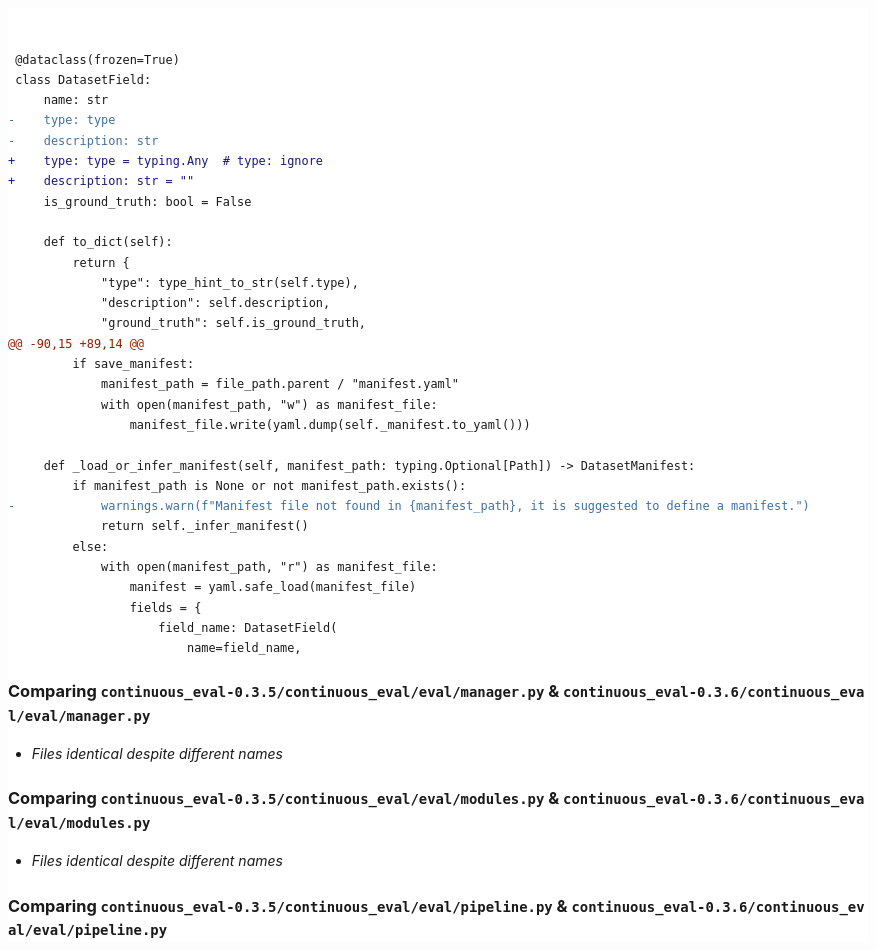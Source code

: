 ```diff
 
 
 @dataclass(frozen=True)
 class DatasetField:
     name: str
-    type: type
-    description: str
+    type: type = typing.Any  # type: ignore
+    description: str = ""
     is_ground_truth: bool = False
 
     def to_dict(self):
         return {
             "type": type_hint_to_str(self.type),
             "description": self.description,
             "ground_truth": self.is_ground_truth,
@@ -90,15 +89,14 @@
         if save_manifest:
             manifest_path = file_path.parent / "manifest.yaml"
             with open(manifest_path, "w") as manifest_file:
                 manifest_file.write(yaml.dump(self._manifest.to_yaml()))
 
     def _load_or_infer_manifest(self, manifest_path: typing.Optional[Path]) -> DatasetManifest:
         if manifest_path is None or not manifest_path.exists():
-            warnings.warn(f"Manifest file not found in {manifest_path}, it is suggested to define a manifest.")
             return self._infer_manifest()
         else:
             with open(manifest_path, "r") as manifest_file:
                 manifest = yaml.safe_load(manifest_file)
                 fields = {
                     field_name: DatasetField(
                         name=field_name,
```

### Comparing `continuous_eval-0.3.5/continuous_eval/eval/manager.py` & `continuous_eval-0.3.6/continuous_eval/eval/manager.py`

 * *Files identical despite different names*

### Comparing `continuous_eval-0.3.5/continuous_eval/eval/modules.py` & `continuous_eval-0.3.6/continuous_eval/eval/modules.py`

 * *Files identical despite different names*

### Comparing `continuous_eval-0.3.5/continuous_eval/eval/pipeline.py` & `continuous_eval-0.3.6/continuous_eval/eval/pipeline.py`
